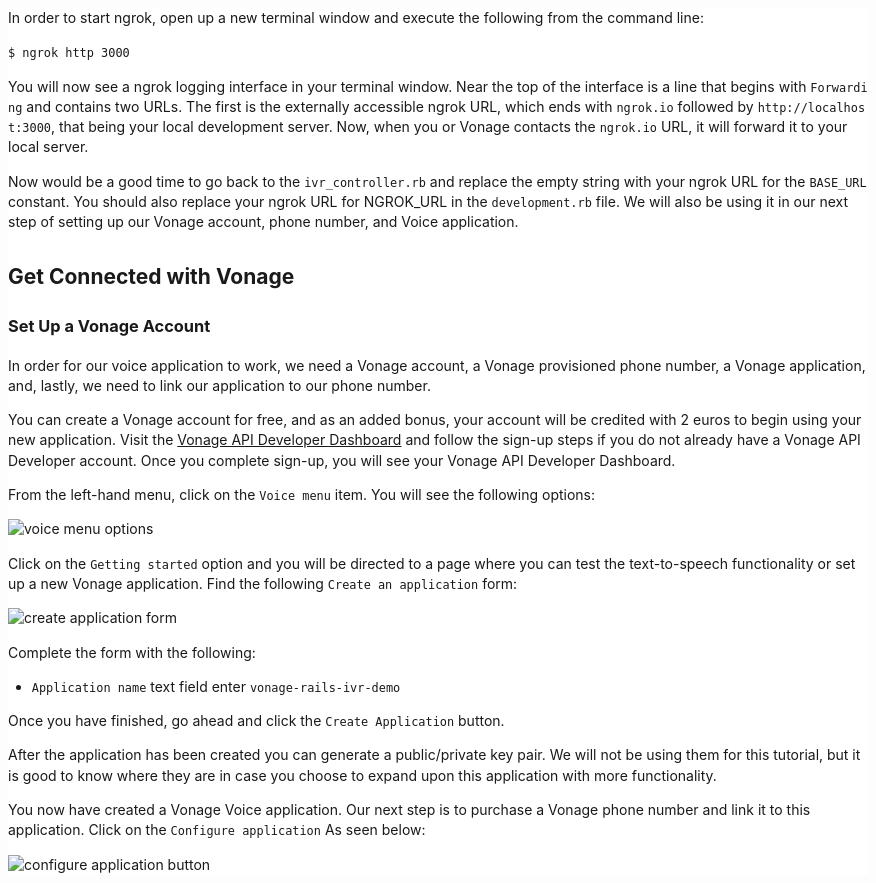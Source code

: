In order to start ngrok, open up a new terminal window and execute the following from the command line:

```bash
$ ngrok http 3000
```

You will now see a ngrok logging interface in your terminal window. Near the top of the interface is a line that begins with `Forwarding` and contains two URLs. The first is the externally accessible ngrok URL, which ends with `ngrok.io` followed by `http://localhost:3000`, that being your local development server. Now, when you or Vonage contacts the `ngrok.io` URL, it will forward it to your local server.

Now would be a good time to go back to the `ivr_controller.rb` and replace the empty string with your ngrok URL for the `BASE_URL` constant. You should also replace your ngrok URL for NGROK_URL in the `development.rb`  file. We will also be using it in our next step of setting up our Vonage account, phone number, and Voice application.

## Get Connected with Vonage

### Set Up a Vonage Account

In order for our voice application to work, we need a Vonage account, a Vonage provisioned phone number, a Vonage application, and, lastly, we need to link our application to our phone number.

You can create a Vonage account for free, and as an added bonus, your account will be credited with 2 euros to begin using your new application. Visit the [Vonage API Developer Dashboard](https://dashboard.nexmo.com/sign-up?icid=tryitfree_api-developer-adp_nexmodashbdfreetrialsignup_nav) and follow the sign-up steps if you do not already have a Vonage API Developer account. Once you complete sign-up, you will see your Vonage API Developer Dashboard.

From the left-hand menu, click on the `Voice menu` item. You will see the following options:

![voice menu options](/content/blog/how-to-build-a-simple-ivr-with-ruby-on-rails/ivr-screenshot3.png "voice menu options")

Click on the `Getting started` option and you will be directed to a page where you can test the text-to-speech functionality or set up a new Vonage application. Find the following `Create an application` form:

![create application form](/content/blog/how-to-build-a-simple-ivr-with-ruby-on-rails/ivr-screenshot5.png "create application form")

Complete the form with the following:

* `Application name` text field enter `vonage-rails-ivr-demo`

Once you have finished, go ahead and click the `Create Application` button.

After the application has been created you can generate a public/private key pair. We will not be using them for this tutorial, but it is good to know where they are in case you choose to expand upon this application with more functionality.

You now have created a Vonage Voice application. Our next step is to purchase a Vonage phone number and link it to this application. Click on the `Configure application` As seen below:

![configure application button](/content/blog/how-to-build-a-simple-ivr-with-ruby-on-rails/screen-shot-2021-08-24-at-20.43.18.png "configure application button")
